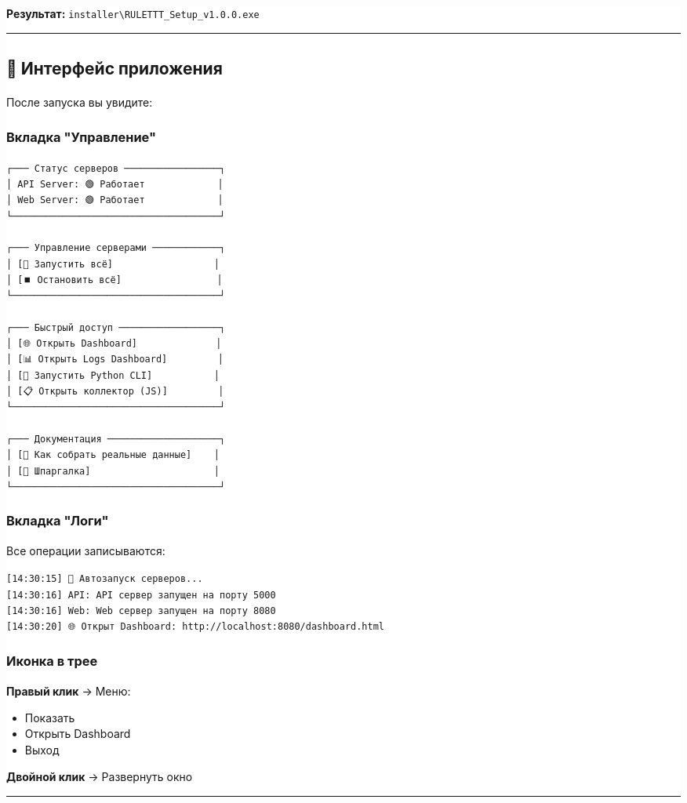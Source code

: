 **Результат:** `installer\RULETTT_Setup_v1.0.0.exe`

---

## 🎯 Интерфейс приложения

После запуска вы увидите:

### Вкладка "Управление"

```
┌─── Статус серверов ─────────────────┐
│ API Server: 🟢 Работает             │
│ Web Server: 🟢 Работает             │
└─────────────────────────────────────┘

┌─── Управление серверами ────────────┐
│ [🚀 Запустить всё]                  │
│ [⏹️ Остановить всё]                 │
└─────────────────────────────────────┘

┌─── Быстрый доступ ──────────────────┐
│ [🌐 Открыть Dashboard]              │
│ [📊 Открыть Logs Dashboard]         │
│ [🐍 Запустить Python CLI]           │
│ [📋 Открыть коллектор (JS)]         │
└─────────────────────────────────────┘

┌─── Документация ────────────────────┐
│ [📖 Как собрать реальные данные]    │
│ [📝 Шпаргалка]                      │
└─────────────────────────────────────┘
```

### Вкладка "Логи"

Все операции записываются:
```
[14:30:15] 🚀 Автозапуск серверов...
[14:30:16] API: API сервер запущен на порту 5000
[14:30:16] Web: Web сервер запущен на порту 8080
[14:30:20] 🌐 Открыт Dashboard: http://localhost:8080/dashboard.html
```

### Иконка в трее

**Правый клик** → Меню:
- Показать
- Открыть Dashboard
- Выход

**Двойной клик** → Развернуть окно

---